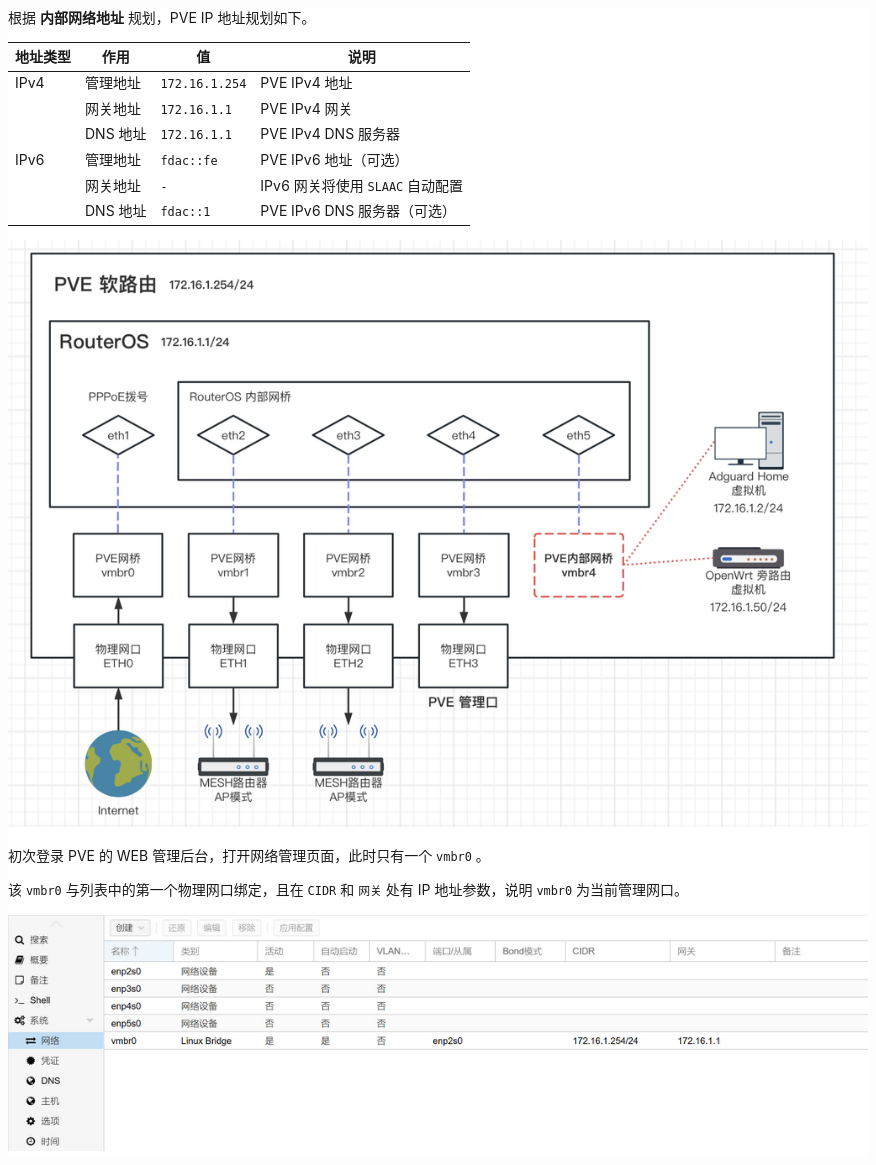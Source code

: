 根据 **内部网络地址** 规划，PVE IP 地址规划如下。  

|地址类型|作用|值|说明|
|--|--|--|--|
|IPv4|管理地址|`172.16.1.254`|PVE IPv4 地址|
||网关地址|`172.16.1.1`|PVE IPv4 网关|
||DNS 地址|`172.16.1.1`|PVE IPv4 DNS 服务器|
|IPv6|管理地址|`fdac::fe`|PVE IPv6 地址（可选）|
||网关地址|`-`|IPv6 网关将使用 `SLAAC` 自动配置|
||DNS 地址|`fdac::1`|PVE IPv6 DNS 服务器（可选）|

![PVE网络规划](img/p02/pve_net_schematization.png)

初次登录 PVE 的 WEB 管理后台，打开网络管理页面，此时只有一个 `vmbr0` 。  

该 `vmbr0` 与列表中的第一个物理网口绑定，且在 `CIDR` 和 `网关` 处有 IP 地址参数，说明 `vmbr0` 为当前管理网口。  

![PVE网桥最终设置显示](img/p02/pve_net_default.jpeg)
